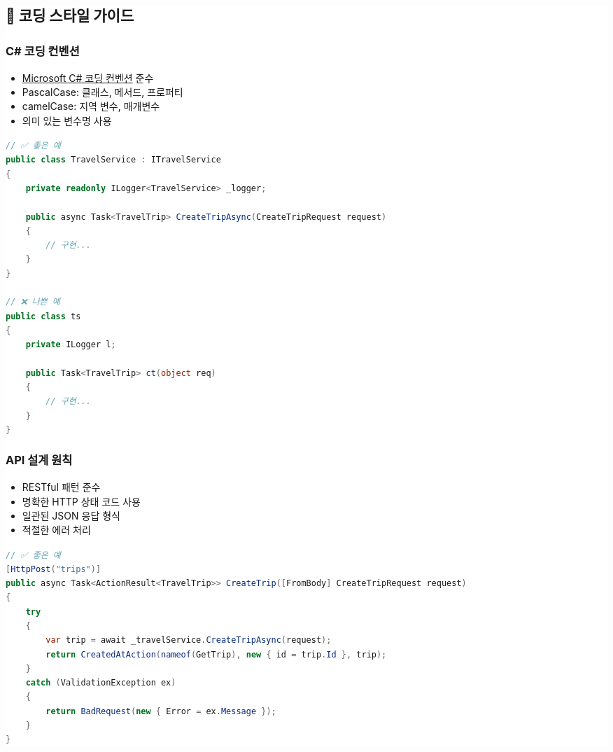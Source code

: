 ## 📝 코딩 스타일 가이드

### C# 코딩 컨벤션
- [Microsoft C# 코딩 컨벤션](https://docs.microsoft.com/en-us/dotnet/csharp/fundamentals/coding-style/coding-conventions) 준수
- PascalCase: 클래스, 메서드, 프로퍼티
- camelCase: 지역 변수, 매개변수
- 의미 있는 변수명 사용

```csharp
// ✅ 좋은 예
public class TravelService : ITravelService
{
    private readonly ILogger<TravelService> _logger;
    
    public async Task<TravelTrip> CreateTripAsync(CreateTripRequest request)
    {
        // 구현...
    }
}

// ❌ 나쁜 예
public class ts
{
    private ILogger l;
    
    public Task<TravelTrip> ct(object req)
    {
        // 구현...
    }
}
```

### API 설계 원칙
- RESTful 패턴 준수
- 명확한 HTTP 상태 코드 사용
- 일관된 JSON 응답 형식
- 적절한 에러 처리

```csharp
// ✅ 좋은 예
[HttpPost("trips")]
public async Task<ActionResult<TravelTrip>> CreateTrip([FromBody] CreateTripRequest request)
{
    try
    {
        var trip = await _travelService.CreateTripAsync(request);
        return CreatedAtAction(nameof(GetTrip), new { id = trip.Id }, trip);
    }
    catch (ValidationException ex)
    {
        return BadRequest(new { Error = ex.Message });
    }
}
```

